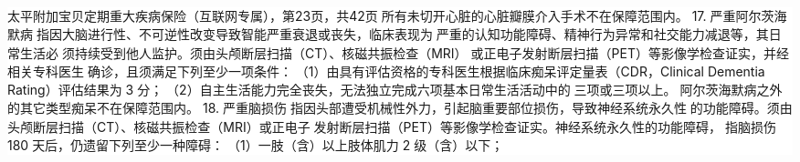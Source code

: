 太平附加宝贝定期重大疾病保险（互联网专属），第23页，共42页 
所有未切开心脏的心脏瓣膜介入手术不在保障范围内。 
17. 严重阿尔茨海默病  指因大脑进行性、不可逆性改变导致智能严重衰退或丧失，临床表现为
严重的认知功能障碍、精神行为异常和社交能力减退等，其日常生活必
须持续受到他人监护。须由头颅断层扫描（CT）、核磁共振检查（MRI）
或正电子发射断层扫描（PET）等影像学检查证实，并经相关专科医生
确诊，且须满足下列至少一项条件： 
（1）由具有评估资格的专科医生根据临床痴呆评定量表（CDR，Clinical 
Dementia Rating）评估结果为 3 分； 
（2）自主生活能力完全丧失，无法独立完成六项基本日常生活活动中的
三项或三项以上。 
阿尔茨海默病之外的其它类型痴呆不在保障范围内。 
18. 严重脑损伤  指因头部遭受机械性外力，引起脑重要部位损伤，导致神经系统永久性
的功能障碍。须由头颅断层扫描（CT）、核磁共振检查（MRI）或正电子
发射断层扫描（PET）等影像学检查证实。神经系统永久性的功能障碍，
指脑损伤 180 天后，仍遗留下列至少一种障碍： 
（1）一肢（含）以上肢体肌力 2 级（含）以下； 
